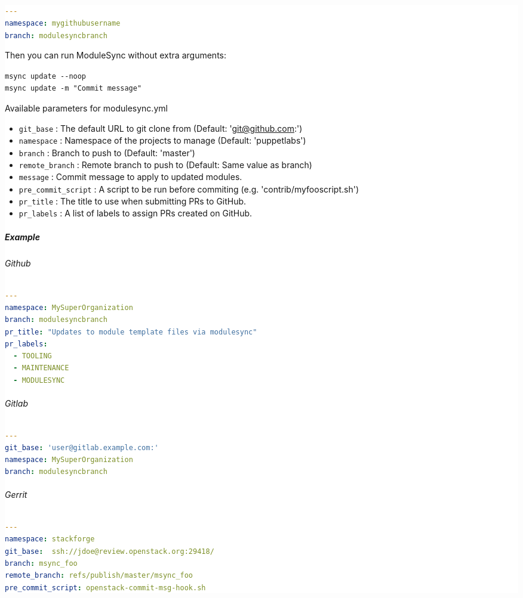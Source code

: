 ```yaml
---
namespace: mygithubusername
branch: modulesyncbranch
```

Then you can run ModuleSync without extra arguments:

```
msync update --noop
msync update -m "Commit message"
```

Available parameters for modulesync.yml

* `git_base` : The default URL to git clone from (Default: 'git@github.com:')
* `namespace` : Namespace of the projects to manage (Default: 'puppetlabs')
* `branch` : Branch to push to (Default: 'master')
* `remote_branch` : Remote branch to push to (Default: Same value as branch)
* `message` : Commit message to apply to updated modules.
* `pre_commit_script` : A script to be run before commiting (e.g. 'contrib/myfooscript.sh')
* `pr_title` : The title to use when submitting PRs to GitHub.
* `pr_labels` : A list of labels to assign PRs created on GitHub.

##### Example

###### Github

```yaml
---
namespace: MySuperOrganization
branch: modulesyncbranch
pr_title: "Updates to module template files via modulesync"
pr_labels:
  - TOOLING
  - MAINTENANCE
  - MODULESYNC
```

###### Gitlab

```yaml
---
git_base: 'user@gitlab.example.com:'
namespace: MySuperOrganization
branch: modulesyncbranch
```

###### Gerrit

```yaml
---
namespace: stackforge
git_base:  ssh://jdoe@review.openstack.org:29418/
branch: msync_foo
remote_branch: refs/publish/master/msync_foo
pre_commit_script: openstack-commit-msg-hook.sh
```

